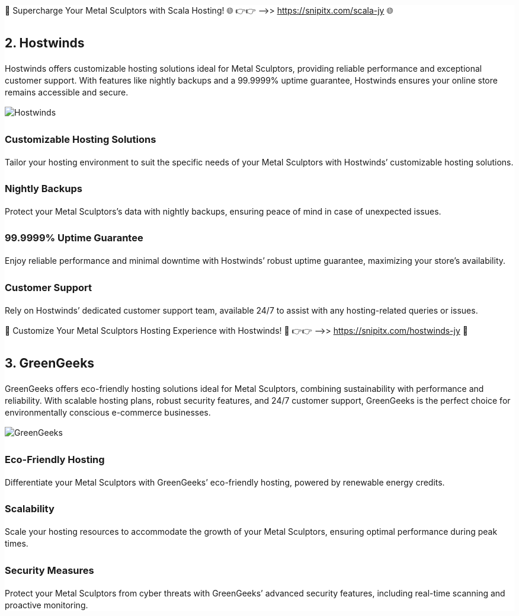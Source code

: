 🚀 Supercharge Your Metal Sculptors with Scala Hosting! 🌐
👉👉 -->> https://snipitx.com/scala-jy 🌐

## 2. Hostwinds

Hostwinds offers customizable hosting solutions ideal for Metal Sculptors, providing reliable performance and exceptional customer support. With features like nightly backups and a 99.9999% uptime guarantee, Hostwinds ensures your online store remains accessible and secure.

![Hostwinds](https://i.imgur.com/53aSNXx.jpeg "Hostwinds Hosting")

### Customizable Hosting Solutions
Tailor your hosting environment to suit the specific needs of your Metal Sculptors with Hostwinds’ customizable hosting solutions.

### Nightly Backups
Protect your Metal Sculptors’s data with nightly backups, ensuring peace of mind in case of unexpected issues.

### 99.9999% Uptime Guarantee
Enjoy reliable performance and minimal downtime with Hostwinds’ robust uptime guarantee, maximizing your store’s availability.

### Customer Support
Rely on Hostwinds’ dedicated customer support team, available 24/7 to assist with any hosting-related queries or issues.

🌟 Customize Your Metal Sculptors Hosting Experience with Hostwinds! 🚀
👉👉 -->> https://snipitx.com/hostwinds-jy 🚀


## 3. GreenGeeks

GreenGeeks offers eco-friendly hosting solutions ideal for Metal Sculptors, combining sustainability with performance and reliability. With scalable hosting plans, robust security features, and 24/7 customer support, GreenGeeks is the perfect choice for environmentally conscious e-commerce businesses.

![GreenGeeks](https://i.imgur.com/eEwuntu.jpg "GreenGeeks Hosting")

### Eco-Friendly Hosting
Differentiate your Metal Sculptors with GreenGeeks’ eco-friendly hosting, powered by renewable energy credits.

### Scalability
Scale your hosting resources to accommodate the growth of your Metal Sculptors, ensuring optimal performance during peak times.

### Security Measures
Protect your Metal Sculptors from cyber threats with GreenGeeks’ advanced security features, including real-time scanning and proactive monitoring.
